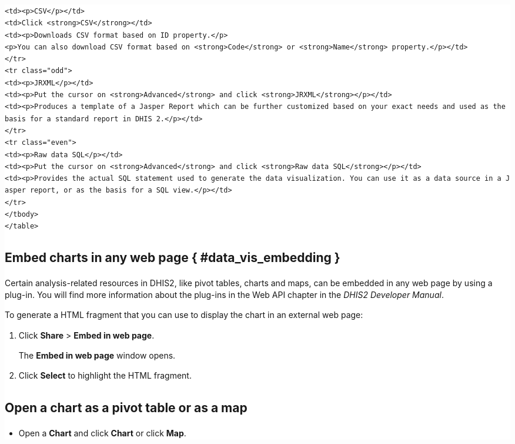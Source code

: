     <td><p>CSV</p></td>
    <td>Click <strong>CSV</strong></td>
    <td><p>Downloads CSV format based on ID property.</p>
    <p>You can also download CSV format based on <strong>Code</strong> or <strong>Name</strong> property.</p></td>
    </tr>
    <tr class="odd">
    <td><p>JRXML</p></td>
    <td><p>Put the cursor on <strong>Advanced</strong> and click <strong>JRXML</strong></p></td>
    <td><p>Produces a template of a Jasper Report which can be further customized based on your exact needs and used as the basis for a standard report in DHIS 2.</p></td>
    </tr>
    <tr class="even">
    <td><p>Raw data SQL</p></td>
    <td><p>Put the cursor on <strong>Advanced</strong> and click <strong>Raw data SQL</strong></p></td>
    <td><p>Provides the actual SQL statement used to generate the data visualization. You can use it as a data source in a Jasper report, or as the basis for a SQL view.</p></td>
    </tr>
    </tbody>
    </table>

## Embed charts in any web page { #data_vis_embedding } 

Certain analysis-related resources in DHIS2, like pivot tables, charts
and maps, can be embedded in any web page by using a plug-in. You will
find more information about the plug-ins in the Web API chapter in the
*DHIS2 Developer Manual*.

To generate a HTML fragment that you can use to display the chart in an
external web page:

1.  Click **Share** \> **Embed in web page**.

    The **Embed in web page** window opens.

2.  Click **Select** to highlight the HTML fragment.

## Open a chart as a pivot table or as a map

  - Open a **Chart** and click **Chart** or click **Map**.
